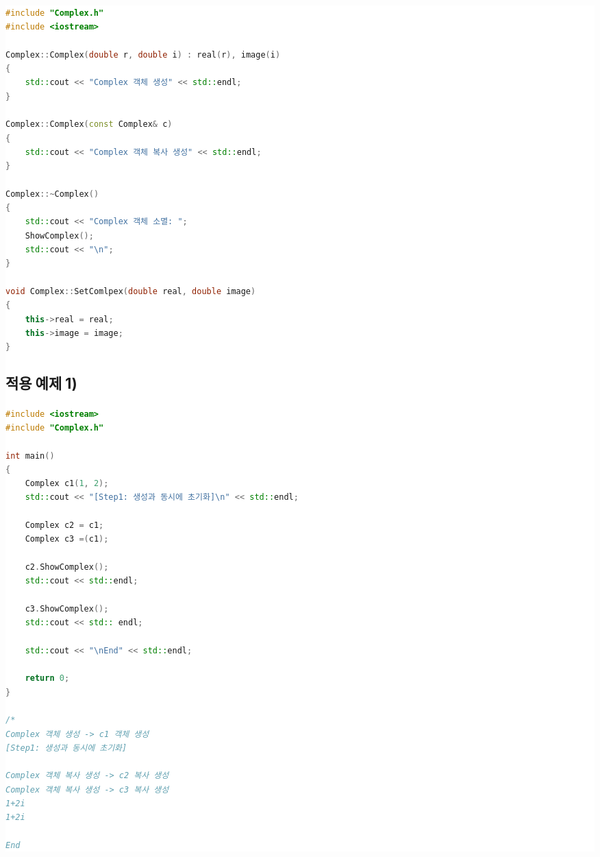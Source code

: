 ```cpp
#include "Complex.h"
#include <iostream>

Complex::Complex(double r, double i) : real(r), image(i)
{
    std::cout << "Complex 객체 생성" << std::endl;
}

Complex::Complex(const Complex& c)
{
    std::cout << "Complex 객체 복사 생성" << std::endl;
}

Complex::~Complex()
{
    std::cout << "Complex 객체 소멸: ";
    ShowComplex();
    std::cout << "\n";
}

void Complex::SetComlpex(double real, double image)
{
    this->real = real;
    this->image = image; 
}
```

## 적용 예제 1)

```cpp
#include <iostream>
#include "Complex.h"

int main()
{
    Complex c1(1, 2);
    std::cout << "[Step1: 생성과 동시에 초기화]\n" << std::endl;

    Complex c2 = c1;
    Complex c3 =(c1);

    c2.ShowComplex();
    std::cout << std::endl;

    c3.ShowComplex();
    std::cout << std:: endl;

    std::cout << "\nEnd" << std::endl;

    return 0;
}

/*
Complex 객체 생성 -> c1 객체 생성
[Step1: 생성과 동시에 초기화]

Complex 객체 복사 생성 -> c2 복사 생성
Complex 객체 복사 생성 -> c3 복사 생성
1+2i
1+2i

End

```